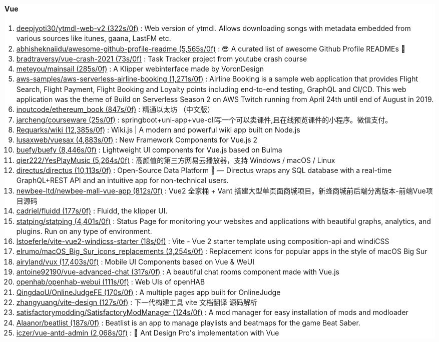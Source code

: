 #### Vue
1. [deepjyoti30/ytmdl-web-v2 (322s/0f)](https://github.com/deepjyoti30/ytmdl-web-v2) : Web version of ytmdl. Allows downloading songs with metadata embedded from various sources like itunes, gaana, LastFM etc.
2. [abhisheknaiidu/awesome-github-profile-readme (5,565s/0f)](https://github.com/abhisheknaiidu/awesome-github-profile-readme) : 😎 A curated list of awesome Github Profile READMEs 📝
3. [bradtraversy/vue-crash-2021 (73s/0f)](https://github.com/bradtraversy/vue-crash-2021) : Task Tracker project from youtube crash course
4. [meteyou/mainsail (285s/0f)](https://github.com/meteyou/mainsail) : A Klipper webinterface made by VoronDesign
5. [aws-samples/aws-serverless-airline-booking (1,271s/0f)](https://github.com/aws-samples/aws-serverless-airline-booking) : Airline Booking is a sample web application that provides Flight Search, Flight Payment, Flight Booking and Loyalty points including end-to-end testing, GraphQL and CI/CD. This web application was the theme of Build on Serverless Season 2 on AWS Twitch running from April 24th until end of August in 2019.
6. [inoutcode/ethereum_book (847s/0f)](https://github.com/inoutcode/ethereum_book) : 精通以太坊 （中文版）
7. [jarcheng/courseware (25s/0f)](https://github.com/jarcheng/courseware) : springboot+uni-app+vue-cli写一个可以卖课件,且在线预览课件的小程序。微信支付。
8. [Requarks/wiki (12,385s/0f)](https://github.com/Requarks/wiki) : Wiki.js | A modern and powerful wiki app built on Node.js
9. [lusaxweb/vuesax (4,883s/0f)](https://github.com/lusaxweb/vuesax) : New Framework Components for Vue.js 2
10. [buefy/buefy (8,446s/0f)](https://github.com/buefy/buefy) : Lightweight UI components for Vue.js based on Bulma
11. [qier222/YesPlayMusic (5,264s/0f)](https://github.com/qier222/YesPlayMusic) : 高颜值的第三方网易云播放器，支持 Windows / macOS / Linux
12. [directus/directus (10,113s/0f)](https://github.com/directus/directus) : Open-Source Data Platform 🐰 — Directus wraps any SQL database with a real-time GraphQL+REST API and an intuitive app for non-technical users.
13. [newbee-ltd/newbee-mall-vue-app (812s/0f)](https://github.com/newbee-ltd/newbee-mall-vue-app) : Vue2 全家桶 + Vant 搭建大型单页面商城项目。新蜂商城前后端分离版本-前端Vue项目源码
14. [cadriel/fluidd (177s/0f)](https://github.com/cadriel/fluidd) : Fluidd, the klipper UI.
15. [statping/statping (4,401s/0f)](https://github.com/statping/statping) : Status Page for monitoring your websites and applications with beautiful graphs, analytics, and plugins. Run on any type of environment.
16. [lstoeferle/vite-vue2-windicss-starter (18s/0f)](https://github.com/lstoeferle/vite-vue2-windicss-starter) : Vite - Vue 2 starter template using composition-api and windiCSS
17. [elrumo/macOS_Big_Sur_icons_replacements (3,254s/0f)](https://github.com/elrumo/macOS_Big_Sur_icons_replacements) : Replacement icons for popular apps in the style of macOS Big Sur
18. [airyland/vux (17,403s/0f)](https://github.com/airyland/vux) : Mobile UI Components based on Vue & WeUI
19. [antoine92190/vue-advanced-chat (317s/0f)](https://github.com/antoine92190/vue-advanced-chat) : A beautiful chat rooms component made with Vue.js
20. [openhab/openhab-webui (111s/0f)](https://github.com/openhab/openhab-webui) : Web UIs of openHAB
21. [QingdaoU/OnlineJudgeFE (170s/0f)](https://github.com/QingdaoU/OnlineJudgeFE) : A multiple pages app built for OnlineJudge
22. [zhangyuang/vite-design (127s/0f)](https://github.com/zhangyuang/vite-design) : 下一代构建工具 vite 文档翻译 源码解析
23. [satisfactorymodding/SatisfactoryModManager (124s/0f)](https://github.com/satisfactorymodding/SatisfactoryModManager) : A mod manager for easy installation of mods and modloader
24. [Alaanor/beatlist (187s/0f)](https://github.com/Alaanor/beatlist) : Beatlist is an app to manage playlists and beatmaps for the game Beat Saber.
25. [iczer/vue-antd-admin (2,068s/0f)](https://github.com/iczer/vue-antd-admin) : 🐜 Ant Design Pro's implementation with Vue
